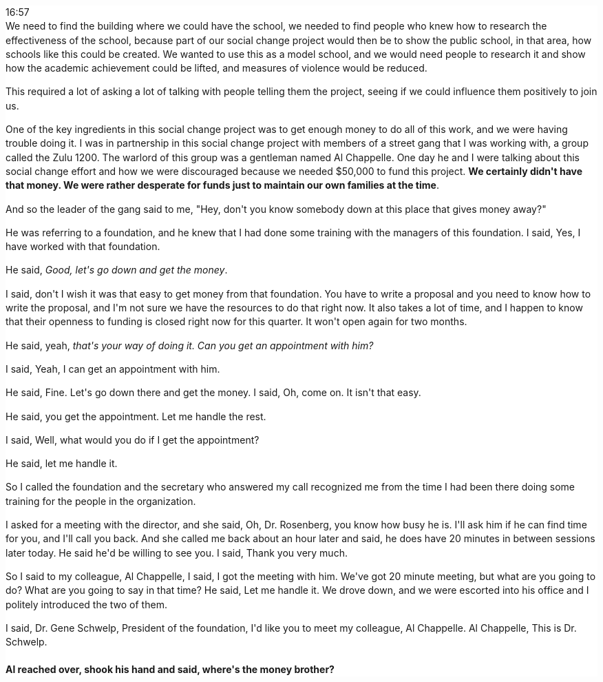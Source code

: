 16:57  
We need to find the building where we could have the school, we needed to find people who knew how to research the effectiveness of the school, because part of our social change project would then be to show the public school, in that area, how schools like this could be created. We wanted to use this as a model school, and we would need people to research it and show how the academic achievement could be lifted, and measures of violence would be reduced.

This required a lot of asking a lot of talking with people telling them the project, seeing if we could influence them positively to join us.

One of the key ingredients in this social change project was to get enough money to do all of this work, and we were having trouble doing it. I was in partnership in this social change project with members of a street gang that I was working with, a group called the Zulu 1200. The warlord of this group was a gentleman named Al Chappelle. One day he and I were talking about this social change effort and how we were discouraged because we needed $50,000 to fund this project. **We certainly didn't have that money. We were rather desperate for funds just to maintain our own families at the time**.

And so the leader of the gang said to me, "Hey, don't you know somebody down at this place that gives money away?"

He was referring to a foundation, and he knew that I had done some training with the managers of this foundation. I said, Yes, I have worked with that foundation.

He said, *Good, let's go down and get the money*.

I said, don't I wish it was that easy to get money from that foundation. You have to write a proposal and you need to know how to write the proposal, and I'm not sure we have the resources to do that right now. It also takes a lot of time, and I happen to know that their openness to funding is closed right now for this quarter. It won't open again for two months.

He said, yeah, *that's your way of doing it. Can you get an appointment with him?*

I said, Yeah, I can get an appointment with him.

He said, Fine. Let's go down there and get the money. I said, Oh, come on. It isn't that easy.

He said, you get the appointment. Let me handle the rest.

I said, Well, what would you do if I get the appointment?

He said, let me handle it.

So I called the foundation and the secretary who answered my call recognized me from the time I had been there doing some training for the people in the organization.

I asked for a meeting with the director, and she said, Oh, Dr. Rosenberg, you know how busy he is. I'll ask him if he can find time for you, and I'll call you back. And she called me back about an hour later and said, he does have 20 minutes in between sessions later today. He said he'd be willing to see you. I said, Thank you very much.

So I said to my colleague, Al Chappelle, I said, I got the meeting with him. We've got 20 minute meeting, but what are you going to do? What are you going to say in that time? He said, Let me handle it. We drove down, and we were escorted into his office and I politely introduced the two of them.

I said, Dr. Gene Schwelp, President of the foundation, I'd like you to meet my colleague, Al Chappelle. Al Chappelle, This is Dr. Schwelp.

#### Al reached over, shook his hand and said, where's the money brother?
